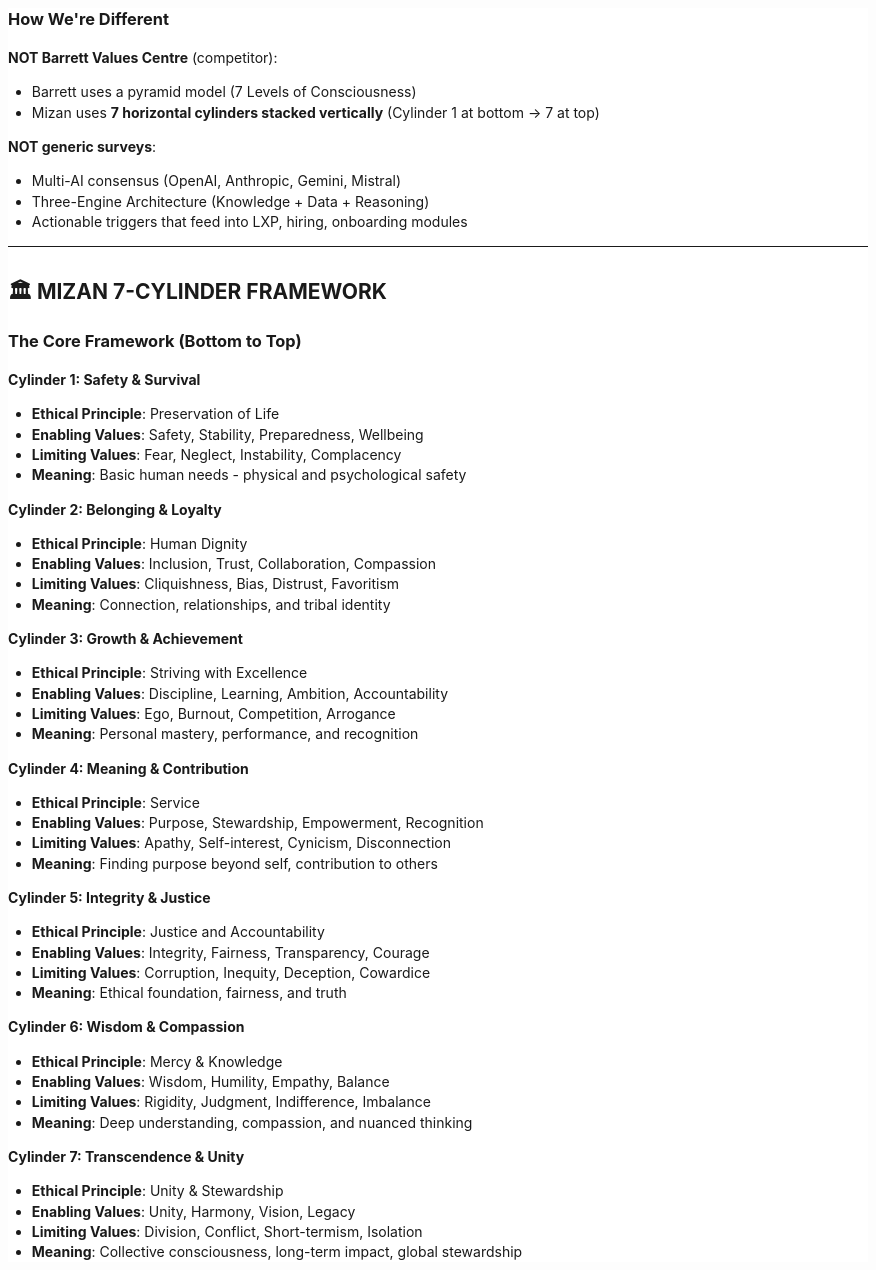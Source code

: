 ### How We're Different

**NOT Barrett Values Centre** (competitor):
- Barrett uses a pyramid model (7 Levels of Consciousness)
- Mizan uses **7 horizontal cylinders stacked vertically** (Cylinder 1 at bottom → 7 at top)

**NOT generic surveys**:
- Multi-AI consensus (OpenAI, Anthropic, Gemini, Mistral)
- Three-Engine Architecture (Knowledge + Data + Reasoning)
- Actionable triggers that feed into LXP, hiring, onboarding modules

---

## 🏛️ MIZAN 7-CYLINDER FRAMEWORK

### The Core Framework (Bottom to Top)

**Cylinder 1: Safety & Survival**
- **Ethical Principle**: Preservation of Life
- **Enabling Values**: Safety, Stability, Preparedness, Wellbeing
- **Limiting Values**: Fear, Neglect, Instability, Complacency
- **Meaning**: Basic human needs - physical and psychological safety

**Cylinder 2: Belonging & Loyalty**
- **Ethical Principle**: Human Dignity
- **Enabling Values**: Inclusion, Trust, Collaboration, Compassion
- **Limiting Values**: Cliquishness, Bias, Distrust, Favoritism
- **Meaning**: Connection, relationships, and tribal identity

**Cylinder 3: Growth & Achievement**
- **Ethical Principle**: Striving with Excellence
- **Enabling Values**: Discipline, Learning, Ambition, Accountability
- **Limiting Values**: Ego, Burnout, Competition, Arrogance
- **Meaning**: Personal mastery, performance, and recognition

**Cylinder 4: Meaning & Contribution**
- **Ethical Principle**: Service
- **Enabling Values**: Purpose, Stewardship, Empowerment, Recognition
- **Limiting Values**: Apathy, Self-interest, Cynicism, Disconnection
- **Meaning**: Finding purpose beyond self, contribution to others

**Cylinder 5: Integrity & Justice**
- **Ethical Principle**: Justice and Accountability
- **Enabling Values**: Integrity, Fairness, Transparency, Courage
- **Limiting Values**: Corruption, Inequity, Deception, Cowardice
- **Meaning**: Ethical foundation, fairness, and truth

**Cylinder 6: Wisdom & Compassion**
- **Ethical Principle**: Mercy & Knowledge
- **Enabling Values**: Wisdom, Humility, Empathy, Balance
- **Limiting Values**: Rigidity, Judgment, Indifference, Imbalance
- **Meaning**: Deep understanding, compassion, and nuanced thinking

**Cylinder 7: Transcendence & Unity**
- **Ethical Principle**: Unity & Stewardship
- **Enabling Values**: Unity, Harmony, Vision, Legacy
- **Limiting Values**: Division, Conflict, Short-termism, Isolation
- **Meaning**: Collective consciousness, long-term impact, global stewardship
